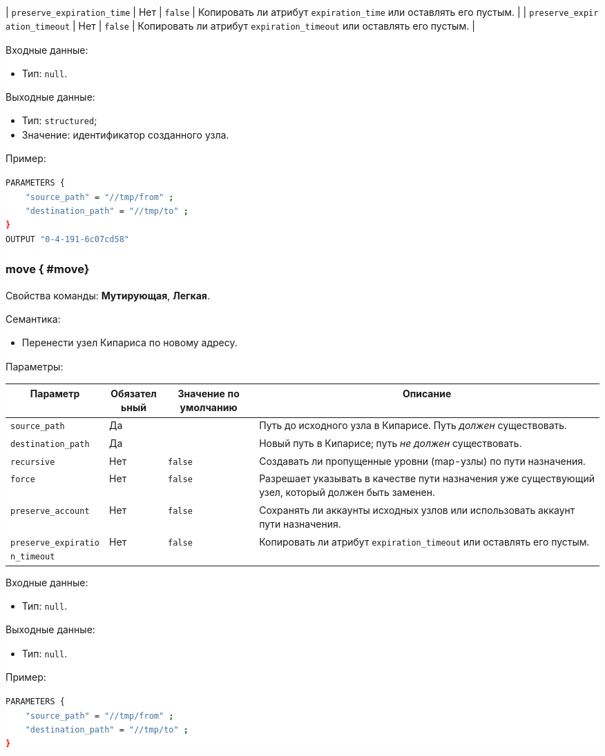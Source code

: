 | `preserve_expiration_time`    | Нет          | `false`                     | Копировать ли атрибут `expiration_time` или оставлять его пустым.                                                                                                                                                           |
| `preserve_expiration_timeout` | Нет          | `false`                     | Копировать ли атрибут `expiration_timeout` или оставлять его пустым.                                                                                                                                                        |

Входные данные:

- Тип: `null`.

Выходные данные:

- Тип: `structured`;
- Значение: идентификатор созданного узла.

Пример:

```bash
PARAMETERS {
    "source_path" = "//tmp/from" ;
    "destination_path" = "//tmp/to" ;
}
OUTPUT "0-4-191-6c07cd58"
```

### move { #move}

Свойства команды: **Мутирующая**, **Легкая**.

Семантика:

- Перенести узел Кипариса по новому адресу.

Параметры:

| **Параметр**                | **Обязательный** | **Значение по умолчанию** | **Описание**                                                                                             |
| ------------------------    | -------------     | ------------------------- | ------------------------------------------------------------                                             |
| `source_path`                | Да          |                           | Путь до исходного узла в Кипарисе. Путь *должен* существовать.                                           |
| `destination_path`            | Да          |                           | Новый путь в Кипарисе; путь *не должен* существовать.                                                    |
| `recursive`                   | Нет          | `false`                     | Создавать ли пропущенные уровни (map-узлы) по пути назначения.                                           |
| `force`                       | Нет          | `false`                     | Разрешает указывать в качестве пути назначения уже существующий узел, который должен быть заменен.       |
| `preserve_account`            | Нет          | `false`                     | Сохранять ли аккаунты исходных узлов или использовать аккаунт пути назначения.                           |
| `preserve_expiration_timeout` | Нет          | `false`                     | Копировать ли атрибут `expiration_timeout` или оставлять его пустым. |

Входные данные:

- Тип: `null`.

Выходные данные:

- Тип: `null`.

Пример:

```bash
PARAMETERS {
    "source_path" = "//tmp/from" ;
    "destination_path" = "//tmp/to" ;
}
```

